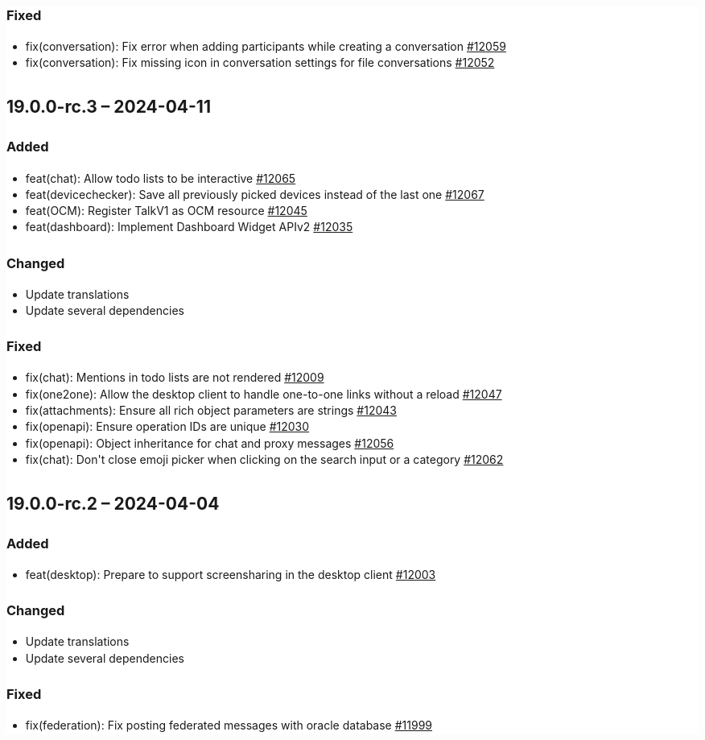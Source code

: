 ### Fixed
- fix(conversation): Fix error when adding participants while creating a conversation
  [#12059](https://github.com/nextcloud/spreed/issues/12059)
- fix(conversation): Fix missing icon in conversation settings for file conversations
  [#12052](https://github.com/nextcloud/spreed/issues/12052)

## 19.0.0-rc.3 – 2024-04-11
### Added
- feat(chat): Allow todo lists to be interactive
  [#12065](https://github.com/nextcloud/spreed/issues/12065)
- feat(devicechecker): Save all previously picked devices instead of the last one
  [#12067](https://github.com/nextcloud/spreed/issues/12067)
- feat(OCM): Register TalkV1 as OCM resource
  [#12045](https://github.com/nextcloud/spreed/issues/12045)
- feat(dashboard): Implement Dashboard Widget APIv2
  [#12035](https://github.com/nextcloud/spreed/issues/12035)

### Changed
- Update translations
- Update several dependencies

### Fixed
- fix(chat): Mentions in todo lists are not rendered
  [#12009](https://github.com/nextcloud/spreed/issues/12009)
- fix(one2one): Allow the desktop client to handle one-to-one links without a reload
  [#12047](https://github.com/nextcloud/spreed/issues/12047)
- fix(attachments): Ensure all rich object parameters are strings
  [#12043](https://github.com/nextcloud/spreed/issues/12043)
- fix(openapi): Ensure operation IDs are unique
  [#12030](https://github.com/nextcloud/spreed/issues/12030)
- fix(openapi): Object inheritance for chat and proxy messages
  [#12056](https://github.com/nextcloud/spreed/issues/12056)
- fix(chat): Don't close emoji picker when clicking on the search input or a category
  [#12062](https://github.com/nextcloud/spreed/issues/12062)

## 19.0.0-rc.2 – 2024-04-04
### Added
- feat(desktop): Prepare to support screensharing in the desktop client
  [#12003](https://github.com/nextcloud/spreed/issues/12003)

### Changed
- Update translations
- Update several dependencies

### Fixed
- fix(federation): Fix posting federated messages with oracle database
  [#11999](https://github.com/nextcloud/spreed/issues/11999)

